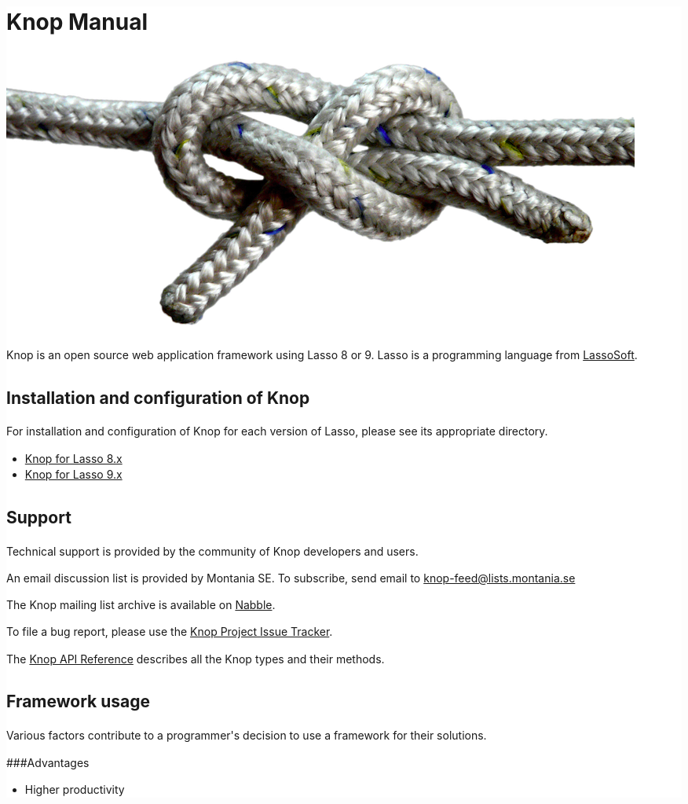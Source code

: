 Knop Manual
===========
![Knop Logo](https://github.com/knop-project/knop/raw/master/docs/img/knop_logo_800.png)

Knop is an open source web application framework using Lasso 8 or 9.  Lasso is a programming language from [LassoSoft](http://www.lassosoft.com/).

Installation and configuration of Knop
--------------------------------------
For installation and configuration of Knop for each version of Lasso, please see its appropriate directory.

* [Knop for Lasso 8.x](../knop8/)
* [Knop for Lasso 9.x](../knop9/)

Support
-------
Technical support is provided by the community of Knop developers and users.

An email discussion list is provided by Montania SE.  To subscribe, send email to <knop-feed@lists.montania.se>

The Knop mailing list archive is available on [Nabble](http://lasso.2283332.n4.nabble.com/Knop-Framework-Discussion-f3157831.html).

To file a bug report, please use the [Knop Project Issue Tracker](https://github.com/knop-project/knop/issues).

The [Knop API Reference](help.lasso) describes all the Knop types and their methods.

Framework usage
---------------
Various factors contribute to a programmer's decision to use a framework for their solutions.

###Advantages

* Higher productivity
	